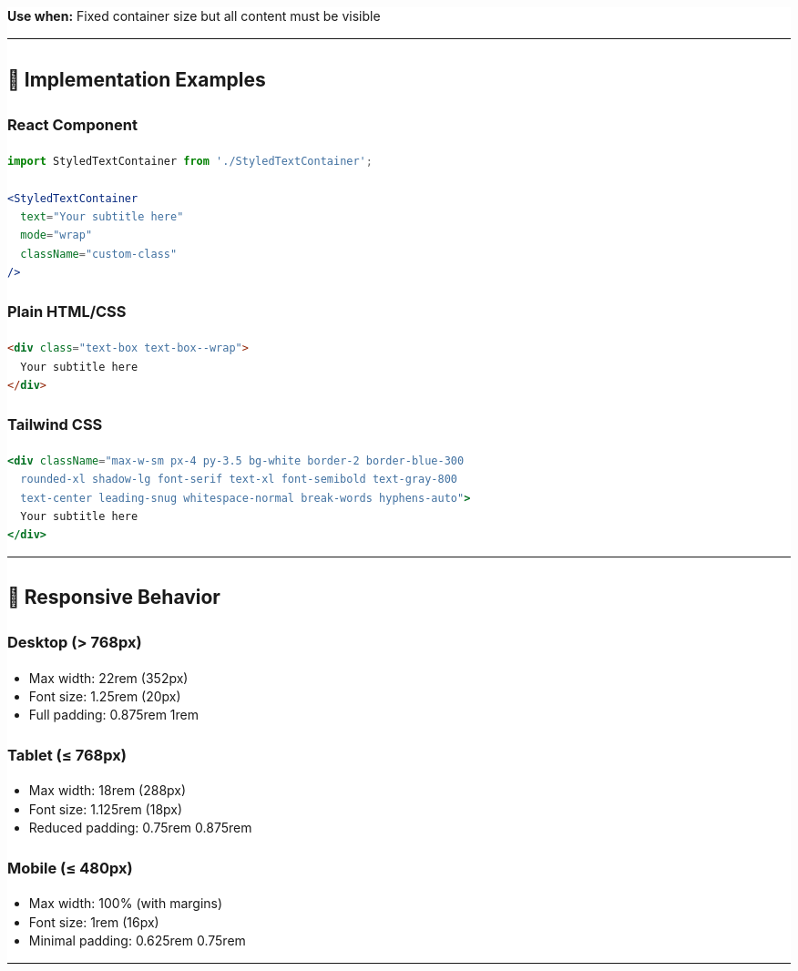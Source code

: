 **Use when:** Fixed container size but all content must be visible

---

## 🚀 Implementation Examples

### React Component
```jsx
import StyledTextContainer from './StyledTextContainer';

<StyledTextContainer 
  text="Your subtitle here"
  mode="wrap"
  className="custom-class"
/>
```

### Plain HTML/CSS
```html
<div class="text-box text-box--wrap">
  Your subtitle here
</div>
```

### Tailwind CSS
```jsx
<div className="max-w-sm px-4 py-3.5 bg-white border-2 border-blue-300 
  rounded-xl shadow-lg font-serif text-xl font-semibold text-gray-800 
  text-center leading-snug whitespace-normal break-words hyphens-auto">
  Your subtitle here
</div>
```

---

## 📱 Responsive Behavior

### Desktop (> 768px)
- Max width: 22rem (352px)
- Font size: 1.25rem (20px)
- Full padding: 0.875rem 1rem

### Tablet (≤ 768px)
- Max width: 18rem (288px)
- Font size: 1.125rem (18px)
- Reduced padding: 0.75rem 0.875rem

### Mobile (≤ 480px)
- Max width: 100% (with margins)
- Font size: 1rem (16px)
- Minimal padding: 0.625rem 0.75rem

---